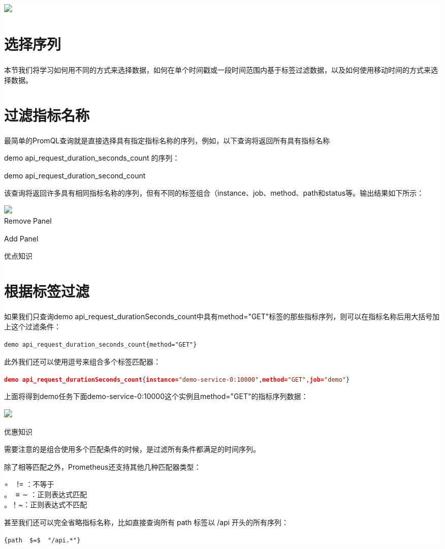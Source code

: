 ![](https://cdn-mineru.openxlab.org.cn/result/2025-09-29/79f9db59-c5d7-4a4d-9b06-d0936578d587/bb453e9013149c1a27eef6fc7cc2f8ca68e0f796cb103672bb71ad562f685a30.jpg)

# 选择序列

本节我们将学习如何用不同的方式来选择数据，如何在单个时间戳或一段时间范围内基于标签过滤数据，以及如何使用移动时间的方式来选择数据。

# 过滤指标名称

最简单的PromQL查询就是直接选择具有指定指标名称的序列，例如，以下查询将返回所有具有指标名称

demo api_request_duration_seconds_count 的序列：

demo api_request_duration_second_count

该查询将返回许多具有相同指标名称的序列，但有不同的标签组合（instance、job、method、path和status等。输出结果如下所示：

![](https://cdn-mineru.openxlab.org.cn/result/2025-09-29/79f9db59-c5d7-4a4d-9b06-d0936578d587/f2eca106bab2e34398a760222b226c1134efda902abc2a9390c0c1998587cbf2.jpg)  
Remove Panel

Add Panel

优点知识

# 根据标签过滤

如果我们只查询demo api_request_durationSeconds_count中具有method="GET"标签的那些指标序列，则可以在指标名称后用大括号加上这个过滤条件：

```txt
demo api_request_duration_seconds_count{method="GET"}
```

此外我们还可以使用逗号来组合多个标签匹配器：

```json
demo api_request_durationSeconds_count{instance="demo-service-0:10000",method="GET",job="demo"}
```

上面将得到demo任务下面demo-service-0:10000这个实例且method="GET"的指标序列数据：

![](https://cdn-mineru.openxlab.org.cn/result/2025-09-29/79f9db59-c5d7-4a4d-9b06-d0936578d587/65737a02dcc90bc0bd3afcfcfd5272d42b7ceaf3a7d32e3e4bde8a2a66ceb63a.jpg)

优惠知识

需要注意的是组合使用多个匹配条件的时候，是过滤所有条件都满足的时间序列。

除了相等匹配之外，Prometheus还支持其他几种匹配器类型：

$\circ \quad ! =$  ：不等于  
$\text{。}$ $\equiv \sim$  ：正则表达式匹配  
。！\~：正则表达式不匹配

甚至我们还可以完全省略指标名称，比如直接查询所有 path 标签以 /api 开头的所有序列：

```txt
{path  $=$  "/api.*"}
```
